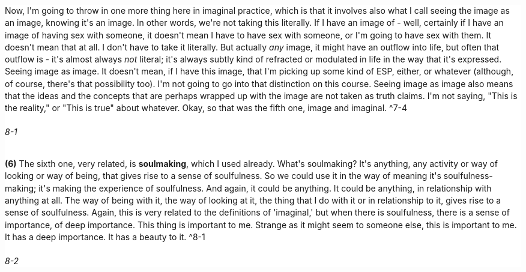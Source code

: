 Now, I'm going to throw in one more thing here in <span class="firstLink"><a aria-label-position="top" aria-label="Imaginal" data-href="Imaginal" class="internal-link">imaginal practice</a></span>, which is that it involves also what I call seeing the <span class="firstLink"><a data-href="image" class="internal-link">image</a></span> as an <span class="otherLink"><a data-href="image" class="internal-link">image</a></span>, knowing it's an <span class="otherLink"><a data-href="image" class="internal-link">image</a></span>. In other words, we're not taking this literally. If I have an <span class="otherLink"><a data-href="image" class="internal-link">image</a></span> of - well, certainly if I have an <span class="otherLink"><a data-href="image" class="internal-link">image</a></span> of having sex with someone, it doesn't mean I have to have sex with someone, or I'm going to have sex with them. It doesn't mean that at all. I don't have to take it literally. But actually _any_ <span class="otherLink"><a data-href="image" class="internal-link">image</a></span>, it might have an outflow into life, but often that outflow is - it's almost always _not_ literal; it's always subtly kind of refracted or modulated in life in the way that it's expressed. Seeing <span class="otherLink"><a data-href="image" class="internal-link">image</a></span> as <span class="otherLink"><a data-href="image" class="internal-link">image</a></span>. It doesn't mean, if I have this <span class="otherLink"><a data-href="image" class="internal-link">image</a></span>, that I'm picking up some kind of ESP, either, or whatever (although, of course, there's that possibility too). I'm not going to go into that distinction on this course. Seeing <span class="otherLink"><a data-href="image" class="internal-link">image</a></span> as <span class="otherLink"><a data-href="image" class="internal-link">image</a></span> also means that the ideas and the concepts that are perhaps wrapped up with the <span class="otherLink"><a data-href="image" class="internal-link">image</a></span> are not taken as truth claims. I'm not saying, "This is the reality," or "This is true" about whatever. Okay, so that was the fifth one, <span class="otherLink"><a data-href="image" class="internal-link">image</a></span> and <span class="firstLink"><a data-href="imaginal" class="internal-link">imaginal</a></span><span class="firstLink"><a aria-label-position="top" aria-label="Dilemmas and Delineations - How did we get here Part 3 > Seeing the image as an image" data-href="Dilemmas and Delineations - How did we get here Part 3#Seeing the image as an image" class="internal-link">.</a></span> ^7-4
###### 8-1
**(6)** The sixth one, very related, is **<span class="firstLink"><a data-href="soulmaking" class="internal-link">soulmaking</a></span>**, which I used already. What's <span class="otherLink"><a data-href="soulmaking" class="internal-link">soulmaking</a></span>? It's anything, any activity or <span class="firstLink"><a aria-label-position="top" aria-label="Ways of looking" data-href="Ways of looking" class="internal-link">way of looking</a></span> or way of being, that gives rise to a sense of <span class="firstLink"><a aria-label-position="top" aria-label="Soul" data-href="Soul" class="internal-link">soulfulness</a></span>. So we could use it in the way of meaning it's <span class="otherLink"><a aria-label-position="top" aria-label="Soul" data-href="Soul" class="internal-link">soulfulness</a></span>-making; it's making the <span class="firstLink"><a data-href="experience" class="internal-link">experience</a></span> of <span class="otherLink"><a aria-label-position="top" aria-label="Soul" data-href="Soul" class="internal-link">soulfulness</a></span>. And again, it could be anything. It could be anything, in relationship with anything at all. The way of being with it, the <span class="otherLink"><a aria-label-position="top" aria-label="Ways of looking" data-href="Ways of looking" class="internal-link">way of looking</a></span> at it, the thing that I do with it or in relationship to it, gives rise to a sense of <span class="otherLink"><a aria-label-position="top" aria-label="Soul" data-href="Soul" class="internal-link">soulfulness</a></span>. Again, this is very related to the definitions of '<span class="firstLink"><a data-href="imaginal" class="internal-link">imaginal</a></span>,' but when there is <span class="otherLink"><a aria-label-position="top" aria-label="Soul" data-href="Soul" class="internal-link">soulfulness</a></span>, there is a sense of importance, of deep importance. This thing is important to me. Strange as it might seem to someone else, this is important to me. It has a deep importance. It has a <span class="firstLink"><a data-href="beauty" class="internal-link">beauty</a></span> to it<span class="firstLink"><a aria-label-position="top" aria-label="Dilemmas and Delineations - How did we get here Part 3 > 6 Soulmaking" data-href="Dilemmas and Delineations - How did we get here Part 3#6 Soulmaking" class="internal-link">.</a></span> ^8-1
###### 8-2